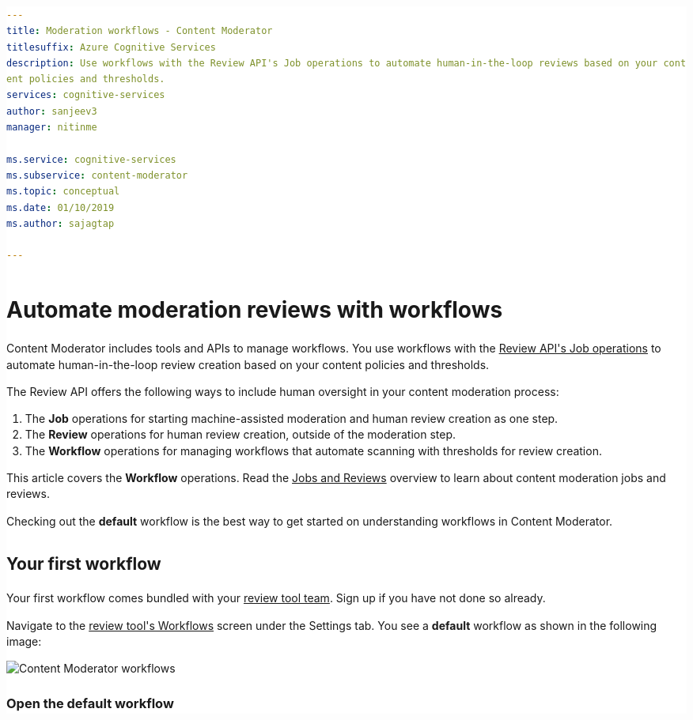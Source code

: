 ```yaml
---
title: Moderation workflows - Content Moderator
titlesuffix: Azure Cognitive Services
description: Use workflows with the Review API's Job operations to automate human-in-the-loop reviews based on your content policies and thresholds.
services: cognitive-services
author: sanjeev3
manager: nitinme

ms.service: cognitive-services
ms.subservice: content-moderator
ms.topic: conceptual
ms.date: 01/10/2019
ms.author: sajagtap

---
```


# Automate moderation reviews with workflows

Content Moderator includes tools and APIs to manage workflows. You use workflows with the [Review API's Job operations](review-api.md) to automate human-in-the-loop review creation based on your content policies and thresholds.

The Review API offers the following ways to include human oversight in your content moderation process:

1. The **Job** operations for starting machine-assisted moderation and human review creation as one step.
1. The **Review** operations for human review creation, outside of the moderation step.
1. The **Workflow** operations for managing workflows that automate scanning with thresholds for review creation.

This article covers the **Workflow** operations. Read the [Jobs and Reviews](review-api.md) overview to learn about content moderation jobs and reviews.

Checking out the **default** workflow is the best way to get started on understanding workflows in Content Moderator.

## Your first workflow

Your first workflow comes bundled with your [review tool team](https://contentmoderator.cognitive.microsoft.com/). Sign up if you have not done so already.

Navigate to the [review tool's Workflows](Review-Tool-User-Guide/Workflows.md) screen under the Settings tab. You see a **default** workflow as shown in the following image:

![Content Moderator workflows](Review-Tool-User-Guide/images/2-workflows-1.png)

### Open the default workflow
